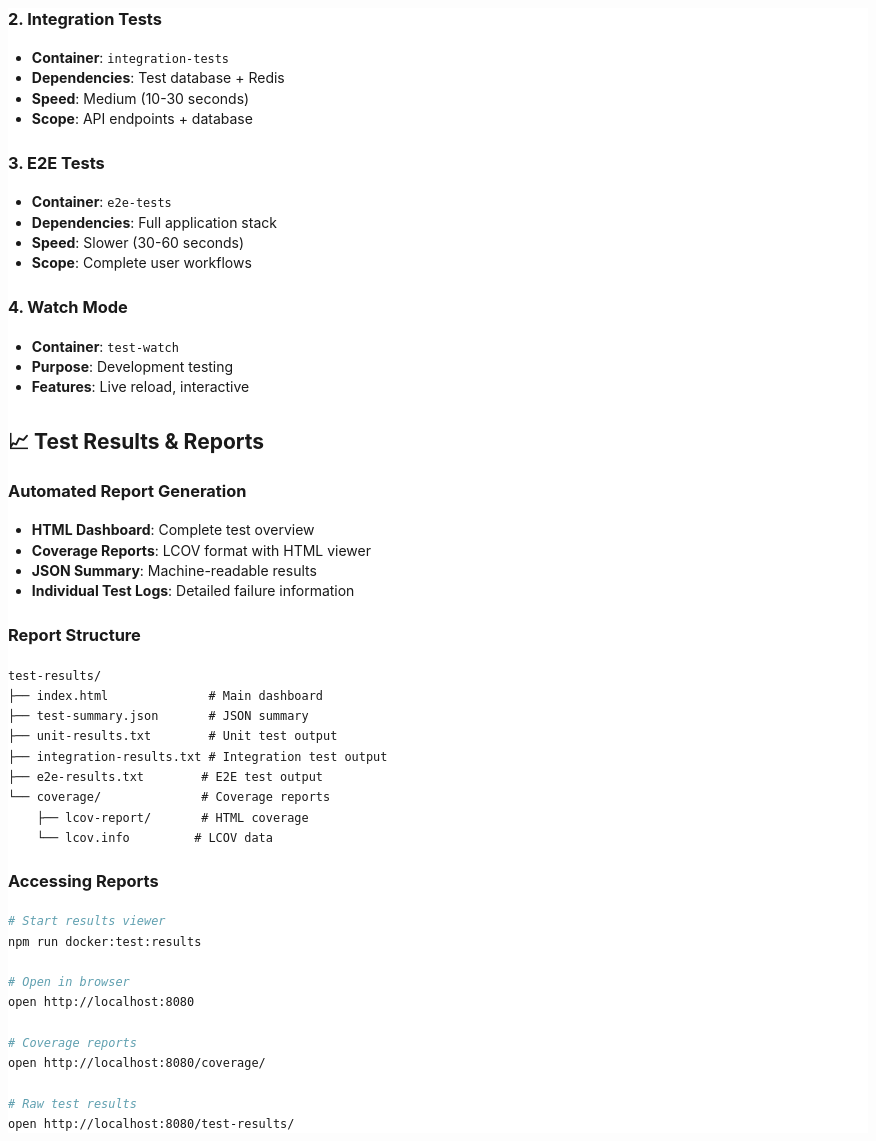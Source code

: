### **2. Integration Tests**
- **Container**: `integration-tests`
- **Dependencies**: Test database + Redis
- **Speed**: Medium (10-30 seconds)
- **Scope**: API endpoints + database

### **3. E2E Tests**
- **Container**: `e2e-tests`
- **Dependencies**: Full application stack
- **Speed**: Slower (30-60 seconds)
- **Scope**: Complete user workflows

### **4. Watch Mode**
- **Container**: `test-watch`
- **Purpose**: Development testing
- **Features**: Live reload, interactive

## 📈 **Test Results & Reports**

### **Automated Report Generation**
- **HTML Dashboard**: Complete test overview
- **Coverage Reports**: LCOV format with HTML viewer
- **JSON Summary**: Machine-readable results
- **Individual Test Logs**: Detailed failure information

### **Report Structure**
```
test-results/
├── index.html              # Main dashboard
├── test-summary.json       # JSON summary
├── unit-results.txt        # Unit test output
├── integration-results.txt # Integration test output
├── e2e-results.txt        # E2E test output
└── coverage/              # Coverage reports
    ├── lcov-report/       # HTML coverage
    └── lcov.info         # LCOV data
```

### **Accessing Reports**
```bash
# Start results viewer
npm run docker:test:results

# Open in browser
open http://localhost:8080

# Coverage reports
open http://localhost:8080/coverage/

# Raw test results
open http://localhost:8080/test-results/
```
